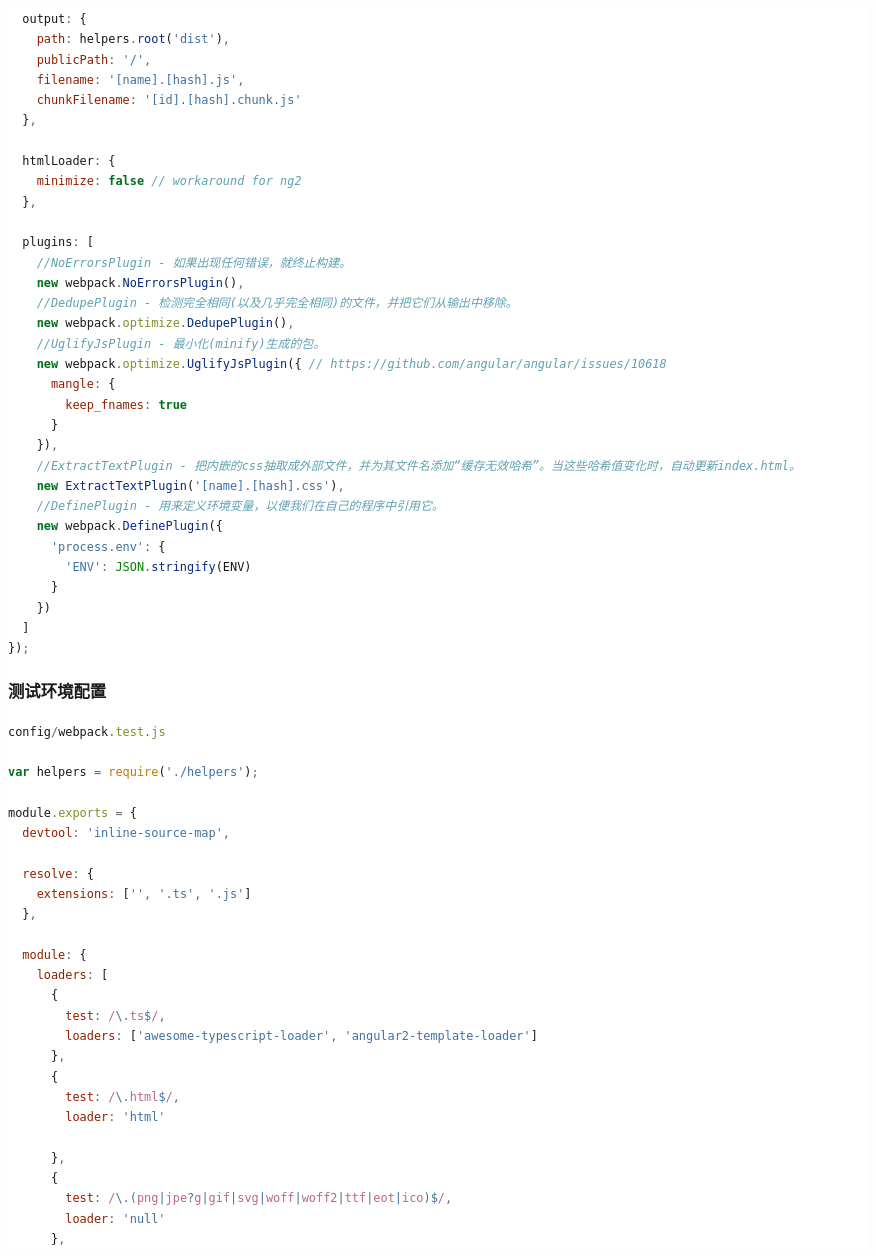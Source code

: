 ```javascript
  output: {
    path: helpers.root('dist'),
    publicPath: '/',
    filename: '[name].[hash].js',
    chunkFilename: '[id].[hash].chunk.js'
  },

  htmlLoader: {
    minimize: false // workaround for ng2
  },

  plugins: [
    //NoErrorsPlugin - 如果出现任何错误，就终止构建。
    new webpack.NoErrorsPlugin(),
    //DedupePlugin - 检测完全相同(以及几乎完全相同)的文件，并把它们从输出中移除。
    new webpack.optimize.DedupePlugin(),
    //UglifyJsPlugin - 最小化(minify)生成的包。
    new webpack.optimize.UglifyJsPlugin({ // https://github.com/angular/angular/issues/10618
      mangle: {
        keep_fnames: true
      }
    }),
    //ExtractTextPlugin - 把内嵌的css抽取成外部文件，并为其文件名添加“缓存无效哈希”。当这些哈希值变化时，自动更新index.html。
    new ExtractTextPlugin('[name].[hash].css'),
    //DefinePlugin - 用来定义环境变量，以便我们在自己的程序中引用它。
    new webpack.DefinePlugin({
      'process.env': {
        'ENV': JSON.stringify(ENV)
      }
    })
  ]
});
```

### 测试环境配置

```javascript
config/webpack.test.js

var helpers = require('./helpers');

module.exports = {
  devtool: 'inline-source-map',

  resolve: {
    extensions: ['', '.ts', '.js']
  },

  module: {
    loaders: [
      {
        test: /\.ts$/,
        loaders: ['awesome-typescript-loader', 'angular2-template-loader']
      },
      {
        test: /\.html$/,
        loader: 'html'

      },
      {
        test: /\.(png|jpe?g|gif|svg|woff|woff2|ttf|eot|ico)$/,
        loader: 'null'
      },
```